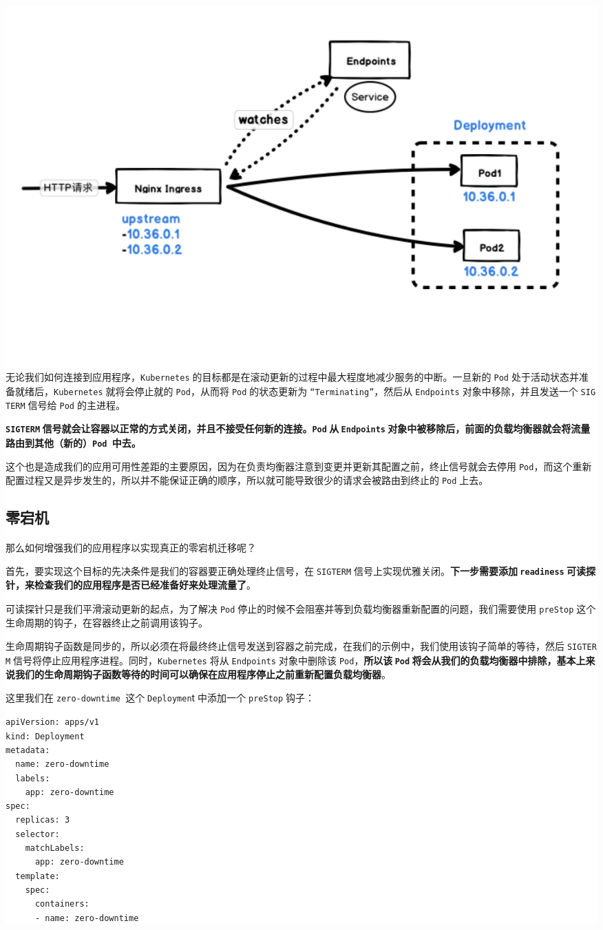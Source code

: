 ![Alt Image Text](images/adv/adv87_3.png "Body image")

无论我们如何连接到应用程序，`Kubernetes` 的目标都是在滚动更新的过程中最大程度地减少服务的中断。一旦新的 `Pod` 处于活动状态并准备就绪后，`Kubernetes` 就将会停止就的 `Pod`，从而将 `Pod` 的状态更新为 `“Terminating”`，然后从 `Endpoints` 对象中移除，并且发送一个 `SIGTERM` 信号给 `Pod` 的主进程。

**`SIGTERM` 信号就会让容器以正常的方式关闭，并且不接受任何新的连接。`Pod` 从 `Endpoints` 对象中被移除后，前面的负载均衡器就会将流量路由到其他（新的）`Pod `中去。**

这个也是造成我们的应用可用性差距的主要原因，因为在负责均衡器注意到变更并更新其配置之前，终止信号就会去停用 `Pod`，而这个重新配置过程又是异步发生的，所以并不能保证正确的顺序，所以就可能导致很少的请求会被路由到终止的 `Pod` 上去。

## 零宕机

那么如何增强我们的应用程序以实现真正的零宕机迁移呢？

首先，要实现这个目标的先决条件是我们的容器要正确处理终止信号，在 `SIGTERM` 信号上实现优雅关闭。**下一步需要添加 `readiness` 可读探针，来检查我们的应用程序是否已经准备好来处理流量了**。

可读探针只是我们平滑滚动更新的起点，为了解决 `Pod` 停止的时候不会阻塞并等到负载均衡器重新配置的问题，我们需要使用 `preStop` 这个生命周期的钩子，在容器终止之前调用该钩子。

生命周期钩子函数是同步的，所以必须在将最终终止信号发送到容器之前完成，在我们的示例中，我们使用该钩子简单的等待，然后 `SIGTERM` 信号将停止应用程序进程。同时，`Kubernetes` 将从 `Endpoints` 对象中删除该 `Pod`，**所以该 `Pod` 将会从我们的负载均衡器中排除，基本上来说我们的生命周期钩子函数等待的时间可以确保在应用程序停止之前重新配置负载均衡器**。

这里我们在 `zero-downtime `这个 `Deploymen`t 中添加一个 `preStop` 钩子：

```
apiVersion: apps/v1
kind: Deployment
metadata:
  name: zero-downtime
  labels:
    app: zero-downtime
spec:
  replicas: 3
  selector:
    matchLabels:
      app: zero-downtime
  template:
    spec:
      containers:
      - name: zero-downtime
```